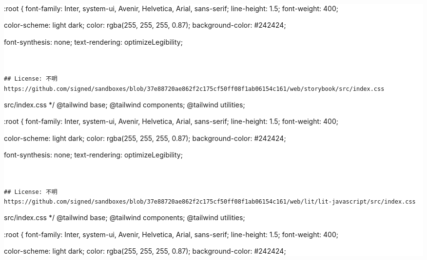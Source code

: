 :root {
  font-family: Inter, system-ui, Avenir, Helvetica, Arial, sans-serif;
  line-height: 1.5;
  font-weight: 400;

  color-scheme: light dark;
  color: rgba(255, 255, 255, 0.87);
  background-color: #242424;

  font-synthesis: none;
  text-rendering: optimizeLegibility;
```


## License: 不明
https://github.com/signed/sandboxes/blob/37e88720ae862f2c175cf50ff08f1ab06154c161/web/storybook/src/index.css

```
src/index.css */
@tailwind base;
@tailwind components;
@tailwind utilities;

:root {
  font-family: Inter, system-ui, Avenir, Helvetica, Arial, sans-serif;
  line-height: 1.5;
  font-weight: 400;

  color-scheme: light dark;
  color: rgba(255, 255, 255, 0.87);
  background-color: #242424;

  font-synthesis: none;
  text-rendering: optimizeLegibility;
```


## License: 不明
https://github.com/signed/sandboxes/blob/37e88720ae862f2c175cf50ff08f1ab06154c161/web/lit/lit-javascript/src/index.css

```
src/index.css */
@tailwind base;
@tailwind components;
@tailwind utilities;

:root {
  font-family: Inter, system-ui, Avenir, Helvetica, Arial, sans-serif;
  line-height: 1.5;
  font-weight: 400;

  color-scheme: light dark;
  color: rgba(255, 255, 255, 0.87);
  background-color: #242424;
